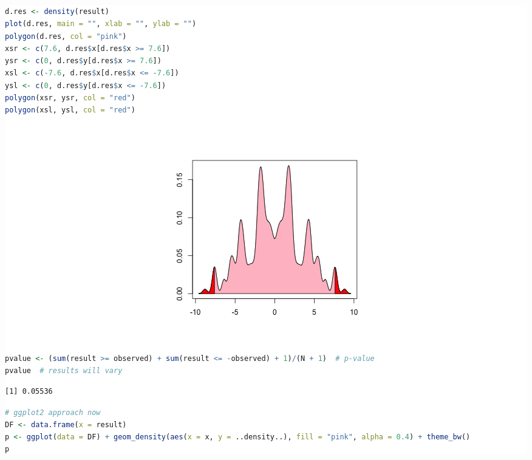 ```r
d.res <- density(result)
plot(d.res, main = "", xlab = "", ylab = "")
polygon(d.res, col = "pink")
xsr <- c(7.6, d.res$x[d.res$x >= 7.6])
ysr <- c(0, d.res$y[d.res$x >= 7.6])
xsl <- c(-7.6, d.res$x[d.res$x <= -7.6])
ysl <- c(0, d.res$y[d.res$x <= -7.6])
polygon(xsr, ysr, col = "red")
polygon(xsl, ysl, col = "red")
```

<img src="figure/TWOST2.png" title="plot of chunk TWOST" alt="plot of chunk TWOST" style="display: block; margin: auto;" />

```r
pvalue <- (sum(result >= observed) + sum(result <= -observed) + 1)/(N + 1)  # p-value
pvalue  # results will vary
```

```
[1] 0.05536
```

```r
# ggplot2 approach now
DF <- data.frame(x = result)
p <- ggplot(data = DF) + geom_density(aes(x = x, y = ..density..), fill = "pink", alpha = 0.4) + theme_bw()
p
```
